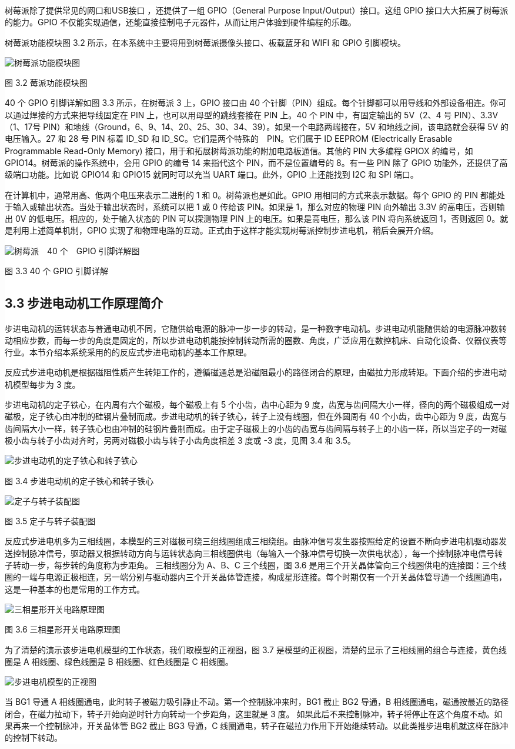 树莓派除了提供常见的网口和USB接口 ，还提供了一组 GPIO（General Purpose Input/Output）接口。这组 GPIO 接口大大拓展了树莓派的能力。GPIO 不仅能实现通信，还能直接控制电子元器件，从而让用户体验到硬件编程的乐趣。

树莓派功能模块图 3.2 所示，在本系统中主要将用到树莓派摄像头接口、板载蓝牙和 WIFI 和 GPIO 引脚模块。

![树莓派功能模块图](./assets/images/014.png)

图 3.2 莓派功能模块图

40 个 GPIO 引脚详解如图 3.3 所示，在树莓派 3 上，GPIO 接口由 40 个针脚（PIN）组成。每个针脚都可以用导线和外部设备相连。你可以通过焊接的方式来把导线固定在 PIN 上，也可以用母型的跳线套接在 PIN 上。40 个 PIN 中，有固定输出的 5V（2、4 号 PIN）、3.3V（1、17号 PIN）和地线（Ground，6、9、14、20、25、30、34、39）。如果一个电路两端接在，5V 和地线之间，该电路就会获得 5V 的电压输入。27 和 28 号 PIN 标着 ID_SD 和 ID_SC。它们是两个特殊的　PIN。它们属于 ID EEPROM (Electrically Erasable Programmable Read-Only Memory) 接口，用于和拓展树莓派功能的附加电路板通信。其他的 PIN 大多编程 GPIOX 的编号，如 GPIO14。树莓派的操作系统中，会用 GPIO 的编号 14 来指代这个 PIN，而不是位置编号的 8。有一些 PIN 除了 GPIO 功能外，还提供了高级端口功能。比如说 GPIO14 和 GPIO15 就同时可以充当 UART 端口。此外，GPIO 上还能找到 I2C 和 SPI 端口。

在计算机中，通常用高、低两个电压来表示二进制的 1 和 0。树莓派也是如此。GPIO 用相同的方式来表示数据。每个 GPIO 的 PIN 都能处于输入或输出状态。当处于输出状态时，系统可以把 1 或 0 传给该 PIN。如果是 1，那么对应的物理 PIN 向外输出 3.3V 的高电压，否则输出 0V 的低电压。相应的，处于输入状态的 PIN 可以探测物理 PIN 上的电压。如果是高电压，那么该 PIN 将向系统返回 1，否则返回 0。就是利用上述简单机制，GPIO 实现了和物理电路的互动。正式由于这样才能实现树莓派控制步进电机，稍后会展开介绍。

![树莓派　40 个　GPIO 引脚详解图](./assets/images/015.png)

图 3.3 40 个 GPIO 引脚详解

## 3.3 步进电动机工作原理简介

步进电动机的运转状态与普通电动机不同，它随供给电源的脉冲一步一步的转动，是一种数字电动机。步进电动机能随供给的电源脉冲数转动相应步数，而每一步的角度是固定的，所以步进电动机能按控制转动所需的圈数、角度，广泛应用在数控机床、自动化设备、仪器仪表等行业。本节介绍本系统采用的的反应式步进电动机的基本工作原理。

反应式步进电动机是根据磁阻性质产生转矩工作的，遵循磁通总是沿磁阻最小的路径闭合的原理，由磁拉力形成转矩。下面介绍的步进电动机模型每步为 3 度。    

步进电动机的定子铁心，在内周有六个磁极，每个磁极上有 5 个小齿，齿中心距为 9 度，齿宽与齿间隔大小一样，径向的两个磁极组成一对磁极，定子铁心由冲制的硅钢片叠制而成。步进电动机的转子铁心，转子上没有线圈，但在外圆周有 40 个小齿，齿中心距为 9 度，齿宽与齿间隔大小一样，转子铁心也由冲制的硅钢片叠制而成。由于定子磁极上的小齿的齿宽与齿间隔与转子上的小齿一样，所以当定子的一对磁极小齿与转子小齿对齐时，另两对磁极小齿与转子小齿角度相差 3 度或 -3 度，见图 3.4 和 3.5。

![步进电动机的定子铁心和转子铁心](./assets/images/033.jpg)

图 3.4 步进电动机的定子铁心和转子铁心

![定子与转子装配图](./assets/images/034.jpg)

图 3.5 定子与转子装配图

反应式步进电机多为三相线圈，本模型的三对磁极可绕三组线圈组成三相绕组。由脉冲信号发生器按照给定的设置不断向步进电机驱动器发送控制脉冲信号，驱动器又根据转动方向与运转状态向三相线圈供电（每输入一个脉冲信号切换一次供电状态），每一个控制脉冲电信号转子转动一步，每步转的角度称为步距角。 三相线圈分为 A、B、C 三个线圈，图 3.6 是用三个开关晶体管向三个线圈供电的连接图：三个线圈的一端与电源正极相连，另一端分别与驱动器内三个开关晶体管连接，构成星形连接。每个时期仅有一个开关晶体管导通一个线圈通电，这是一种基本的也是常用的工作方式。 

![三相星形开关电路原理图](./assets/images/035.jpg)

图 3.6 三相星形开关电路原理图

为了清楚的演示该步进电机模型的工作状态，我们取模型的正视图，图 3.7 是模型的正视图，清楚的显示了三相线圈的组合与连接，黄色线圈是 A 相线圈、绿色线圈是 B 相线圈、红色线圈是 C 相线圈。 

![步进电机模型的正视图](./assets/images/036.jpg)

当 BG1 导通 A 相线圈通电，此时转子被磁力吸引静止不动。第一个控制脉冲来时，BG1 截止 BG2 导通，B 相线圈通电，磁通按最近的路径闭合，在磁力拉动下，转子开始向逆时针方向转动一个步距角，这里就是 3 度。 如果此后不来控制脉冲，转子将停止在这个角度不动。如果再来一个控制脉冲，开关晶体管 BG2 截止 BG3 导通，C 线圈通电，转子在磁拉力作用下开始继续转动。以此类推步进电机就这样在脉冲的控制下转动。
